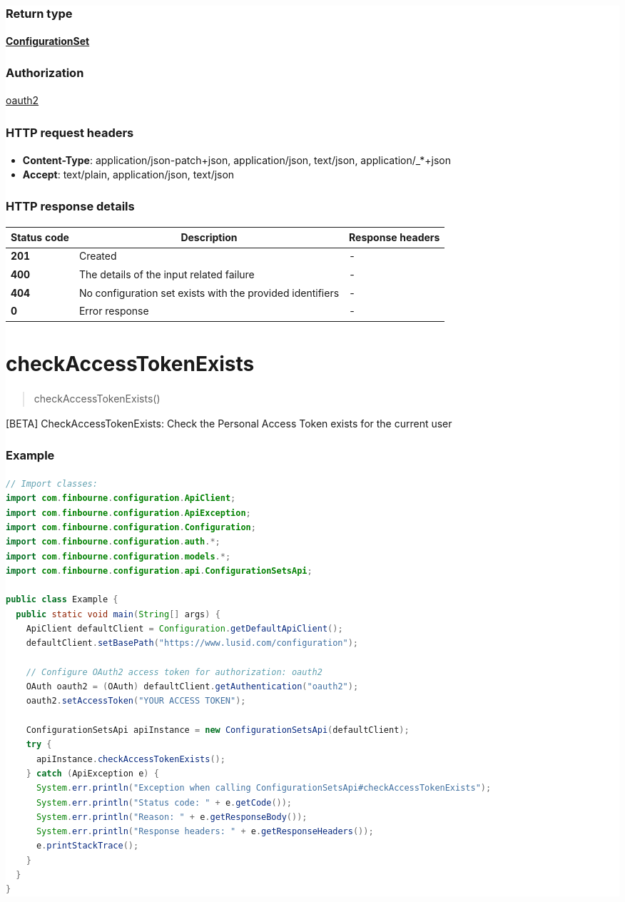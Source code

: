 ### Return type

[**ConfigurationSet**](ConfigurationSet.md)

### Authorization

[oauth2](../README.md#oauth2)

### HTTP request headers

 - **Content-Type**: application/json-patch+json, application/json, text/json, application/_*+json
 - **Accept**: text/plain, application/json, text/json

### HTTP response details
| Status code | Description | Response headers |
|-------------|-------------|------------------|
**201** | Created |  -  |
**400** | The details of the input related failure |  -  |
**404** | No configuration set exists with the provided identifiers |  -  |
**0** | Error response |  -  |

<a name="checkAccessTokenExists"></a>
# **checkAccessTokenExists**
> checkAccessTokenExists()

[BETA] CheckAccessTokenExists: Check the Personal Access Token exists for the current user

### Example
```java
// Import classes:
import com.finbourne.configuration.ApiClient;
import com.finbourne.configuration.ApiException;
import com.finbourne.configuration.Configuration;
import com.finbourne.configuration.auth.*;
import com.finbourne.configuration.models.*;
import com.finbourne.configuration.api.ConfigurationSetsApi;

public class Example {
  public static void main(String[] args) {
    ApiClient defaultClient = Configuration.getDefaultApiClient();
    defaultClient.setBasePath("https://www.lusid.com/configuration");
    
    // Configure OAuth2 access token for authorization: oauth2
    OAuth oauth2 = (OAuth) defaultClient.getAuthentication("oauth2");
    oauth2.setAccessToken("YOUR ACCESS TOKEN");

    ConfigurationSetsApi apiInstance = new ConfigurationSetsApi(defaultClient);
    try {
      apiInstance.checkAccessTokenExists();
    } catch (ApiException e) {
      System.err.println("Exception when calling ConfigurationSetsApi#checkAccessTokenExists");
      System.err.println("Status code: " + e.getCode());
      System.err.println("Reason: " + e.getResponseBody());
      System.err.println("Response headers: " + e.getResponseHeaders());
      e.printStackTrace();
    }
  }
}
```

